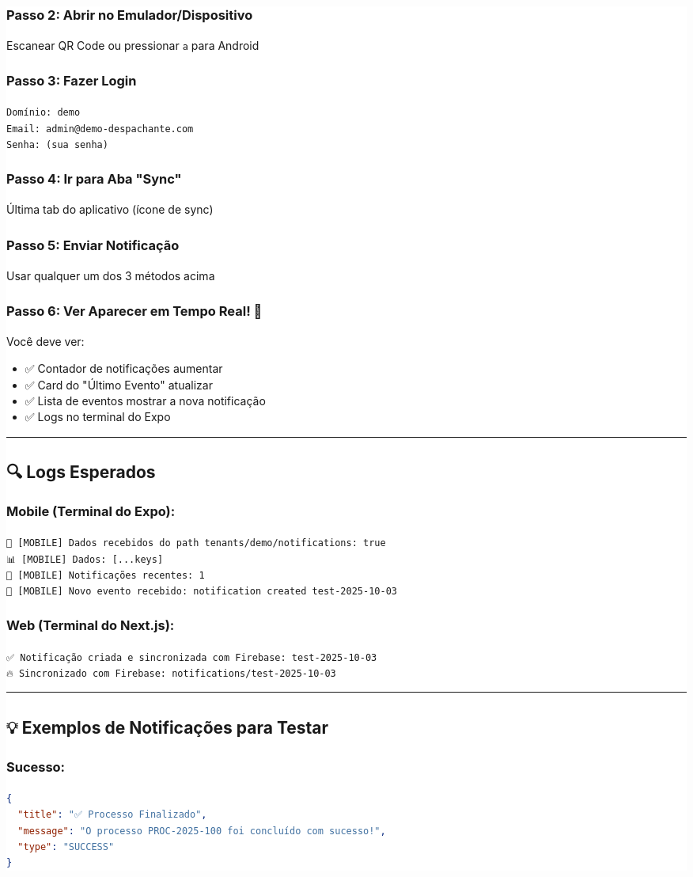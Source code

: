 ### **Passo 2: Abrir no Emulador/Dispositivo**

Escanear QR Code ou pressionar `a` para Android

### **Passo 3: Fazer Login**

```
Domínio: demo
Email: admin@demo-despachante.com
Senha: (sua senha)
```

### **Passo 4: Ir para Aba "Sync"**

Última tab do aplicativo (ícone de sync)

### **Passo 5: Enviar Notificação**

Usar qualquer um dos 3 métodos acima

### **Passo 6: Ver Aparecer em Tempo Real!** 🎉

Você deve ver:
- ✅ Contador de notificações aumentar
- ✅ Card do "Último Evento" atualizar
- ✅ Lista de eventos mostrar a nova notificação
- ✅ Logs no terminal do Expo

---

## 🔍 Logs Esperados

### **Mobile (Terminal do Expo):**

```
📡 [MOBILE] Dados recebidos do path tenants/demo/notifications: true
📊 [MOBILE] Dados: [...keys]
🔔 [MOBILE] Notificações recentes: 1
📨 [MOBILE] Novo evento recebido: notification created test-2025-10-03
```

### **Web (Terminal do Next.js):**

```
✅ Notificação criada e sincronizada com Firebase: test-2025-10-03
🔥 Sincronizado com Firebase: notifications/test-2025-10-03
```

---

## 💡 Exemplos de Notificações para Testar

### Sucesso:
```json
{
  "title": "✅ Processo Finalizado",
  "message": "O processo PROC-2025-100 foi concluído com sucesso!",
  "type": "SUCCESS"
}
```

